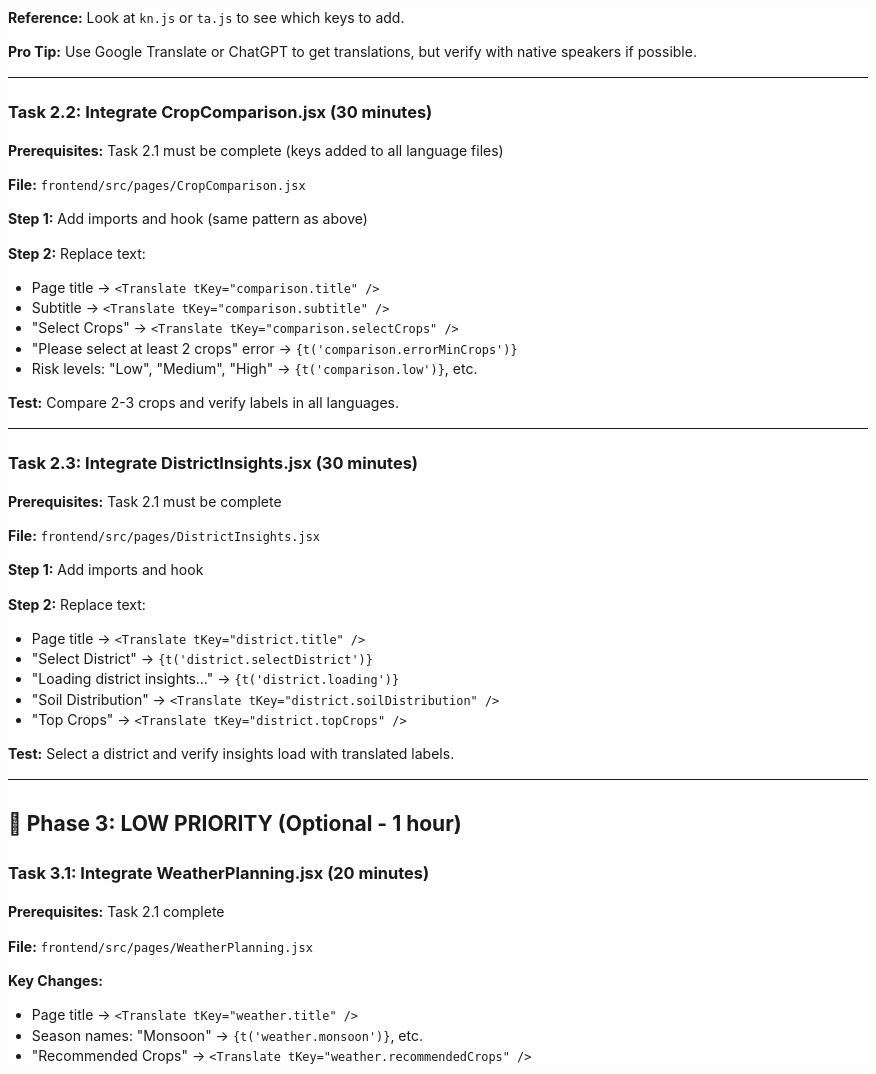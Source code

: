 **Reference:** Look at `kn.js` or `ta.js` to see which keys to add.

**Pro Tip:** Use Google Translate or ChatGPT to get translations, but verify with native speakers if possible.

---

### Task 2.2: Integrate CropComparison.jsx (30 minutes)

**Prerequisites:** Task 2.1 must be complete (keys added to all language files)

**File:** `frontend/src/pages/CropComparison.jsx`

**Step 1:** Add imports and hook (same pattern as above)

**Step 2:** Replace text:
- Page title → `<Translate tKey="comparison.title" />`
- Subtitle → `<Translate tKey="comparison.subtitle" />`
- "Select Crops" → `<Translate tKey="comparison.selectCrops" />`
- "Please select at least 2 crops" error → `{t('comparison.errorMinCrops')}`
- Risk levels: "Low", "Medium", "High" → `{t('comparison.low')}`, etc.

**Test:** Compare 2-3 crops and verify labels in all languages.

---

### Task 2.3: Integrate DistrictInsights.jsx (30 minutes)

**Prerequisites:** Task 2.1 must be complete

**File:** `frontend/src/pages/DistrictInsights.jsx`

**Step 1:** Add imports and hook

**Step 2:** Replace text:
- Page title → `<Translate tKey="district.title" />`
- "Select District" → `{t('district.selectDistrict')}`
- "Loading district insights..." → `{t('district.loading')}`
- "Soil Distribution" → `<Translate tKey="district.soilDistribution" />`
- "Top Crops" → `<Translate tKey="district.topCrops" />`

**Test:** Select a district and verify insights load with translated labels.

---

## 🎯 Phase 3: LOW PRIORITY (Optional - 1 hour)

### Task 3.1: Integrate WeatherPlanning.jsx (20 minutes)

**Prerequisites:** Task 2.1 complete

**File:** `frontend/src/pages/WeatherPlanning.jsx`

**Key Changes:**
- Page title → `<Translate tKey="weather.title" />`
- Season names: "Monsoon" → `{t('weather.monsoon')}`, etc.
- "Recommended Crops" → `<Translate tKey="weather.recommendedCrops" />`
